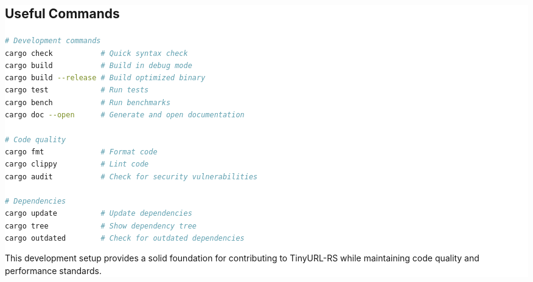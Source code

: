 ## Useful Commands

```bash
# Development commands
cargo check           # Quick syntax check
cargo build           # Build in debug mode
cargo build --release # Build optimized binary
cargo test            # Run tests
cargo bench           # Run benchmarks
cargo doc --open      # Generate and open documentation

# Code quality
cargo fmt             # Format code
cargo clippy          # Lint code
cargo audit           # Check for security vulnerabilities

# Dependencies
cargo update          # Update dependencies
cargo tree            # Show dependency tree
cargo outdated        # Check for outdated dependencies
```

This development setup provides a solid foundation for contributing to TinyURL-RS while maintaining code quality and performance standards. 